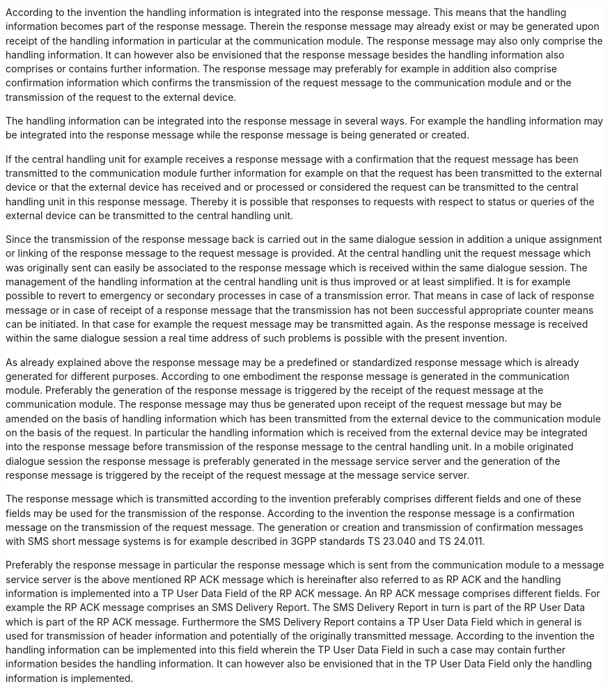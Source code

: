 According to the invention the handling information is integrated into the response message. This means that the handling information becomes part of the response message. Therein the response message may already exist or may be generated upon receipt of the handling information in particular at the communication module. The response message may also only comprise the handling information. It can however also be envisioned that the response message besides the handling information also comprises or contains further information. The response message may preferably for example in addition also comprise confirmation information which confirms the transmission of the request message to the communication module and or the transmission of the request to the external device.

The handling information can be integrated into the response message in several ways. For example the handling information may be integrated into the response message while the response message is being generated or created.

If the central handling unit for example receives a response message with a confirmation that the request message has been transmitted to the communication module further information for example on that the request has been transmitted to the external device or that the external device has received and or processed or considered the request can be transmitted to the central handling unit in this response message. Thereby it is possible that responses to requests with respect to status or queries of the external device can be transmitted to the central handling unit.

Since the transmission of the response message back is carried out in the same dialogue session in addition a unique assignment or linking of the response message to the request message is provided. At the central handling unit the request message which was originally sent can easily be associated to the response message which is received within the same dialogue session. The management of the handling information at the central handling unit is thus improved or at least simplified. It is for example possible to revert to emergency or secondary processes in case of a transmission error. That means in case of lack of response message or in case of receipt of a response message that the transmission has not been successful appropriate counter means can be initiated. In that case for example the request message may be transmitted again. As the response message is received within the same dialogue session a real time address of such problems is possible with the present invention.

As already explained above the response message may be a predefined or standardized response message which is already generated for different purposes. According to one embodiment the response message is generated in the communication module. Preferably the generation of the response message is triggered by the receipt of the request message at the communication module. The response message may thus be generated upon receipt of the request message but may be amended on the basis of handling information which has been transmitted from the external device to the communication module on the basis of the request. In particular the handling information which is received from the external device may be integrated into the response message before transmission of the response message to the central handling unit. In a mobile originated dialogue session the response message is preferably generated in the message service server and the generation of the response message is triggered by the receipt of the request message at the message service server.

The response message which is transmitted according to the invention preferably comprises different fields and one of these fields may be used for the transmission of the response. According to the invention the response message is a confirmation message on the transmission of the request message. The generation or creation and transmission of confirmation messages with SMS short message systems is for example described in 3GPP standards TS 23.040 and TS 24.011.

Preferably the response message in particular the response message which is sent from the communication module to a message service server is the above mentioned RP ACK message which is hereinafter also referred to as RP ACK and the handling information is implemented into a TP User Data Field of the RP ACK message. An RP ACK message comprises different fields. For example the RP ACK message comprises an SMS Delivery Report. The SMS Delivery Report in turn is part of the RP User Data which is part of the RP ACK message. Furthermore the SMS Delivery Report contains a TP User Data Field which in general is used for transmission of header information and potentially of the originally transmitted message. According to the invention the handling information can be implemented into this field wherein the TP User Data Field in such a case may contain further information besides the handling information. It can however also be envisioned that in the TP User Data Field only the handling information is implemented.
